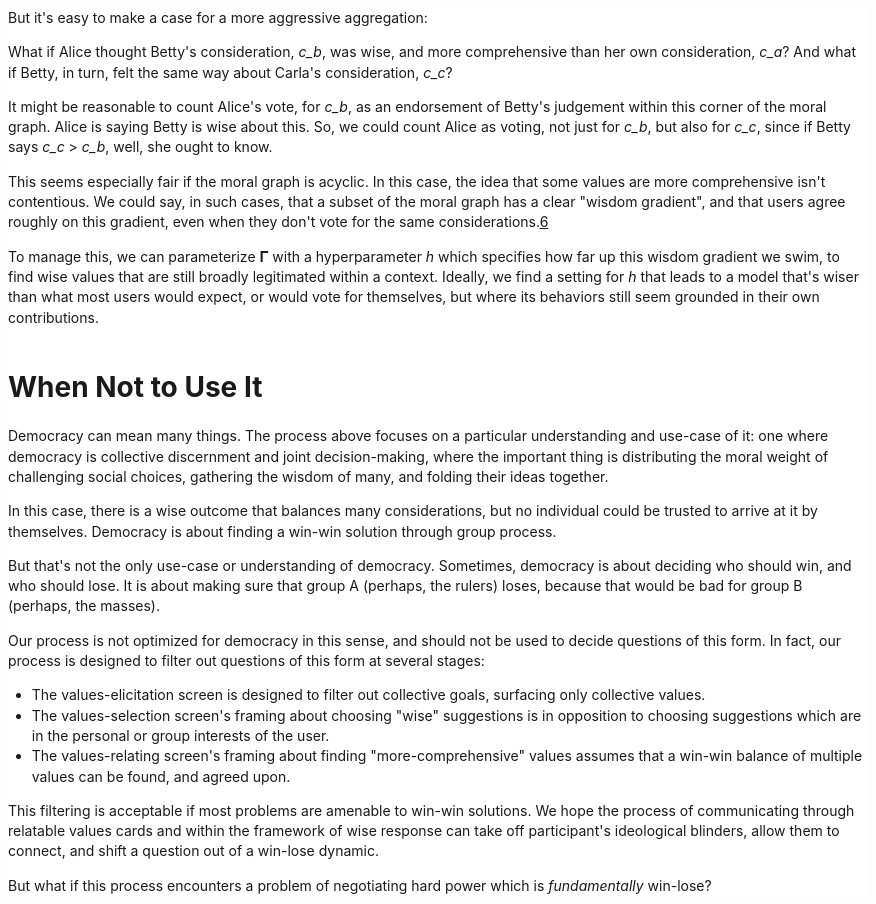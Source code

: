 But it's easy to make a case for a more aggressive aggregation:

What if Alice thought Betty's consideration, _c_b_, was wise, and more comprehensive than her own consideration, _c_a_? And what if Betty, in turn, felt the same way about Carla's consideration, _c_c_?

It might be reasonable to count Alice's vote, for _c_b_, as an endorsement of Betty's judgement within this corner of the moral graph. Alice is saying Betty is wise about this. So, we could count Alice as voting, not just for _c_b_, but also for _c_c_, since if Betty says _c_c_ > _c_b_, well, she ought to know.

This seems especially fair if the moral graph is acyclic. In this case, the idea that some values are more comprehensive isn't contentious. We could say, in such cases, that a subset of the moral graph has a clear "wisdom gradient", and that users agree roughly on this gradient, even when they don't vote for the same considerations.[6](https://meaningalignment.substack.com/p/introducing-democratic-fine-tuning#footnote-6-136494409)

To manage this, we can parameterize 𝚪 with a hyperparameter _h_ which specifies how far up this wisdom gradient we swim, to find wise values that are still broadly legitimated within a context. Ideally, we find a setting for _h_ that leads to a model that's wiser than what most users would expect, or would vote for themselves, but where its behaviors still seem grounded in their own contributions.

# **When Not to Use It**

Democracy can mean many things. The process above focuses on a particular understanding and use-case of it: one where democracy is collective discernment and joint decision-making, where the important thing is distributing the moral weight of challenging social choices, gathering the wisdom of many, and folding their ideas together.

In this case, there is a wise outcome that balances many considerations, but no individual could be trusted to arrive at it by themselves. Democracy is about finding a win-win solution through group process.

But that's not the only use-case or understanding of democracy. Sometimes, democracy is about deciding who should win, and who should lose. It is about making sure that group A (perhaps, the rulers) loses, because that would be bad for group B (perhaps, the masses).

Our process is not optimized for democracy in this sense, and should not be used to decide questions of this form. In fact, our process is designed to filter out questions of this form at several stages:

- The values-elicitation screen is designed to filter out collective goals, surfacing only collective values.
- The values-selection screen's framing about choosing "wise" suggestions is in opposition to choosing suggestions which are in the personal or group interests of the user.
- The values-relating screen's framing about finding "more-comprehensive" values assumes that a win-win balance of multiple values can be found, and agreed upon.

This filtering is acceptable if most problems are amenable to win-win solutions. We hope the process of communicating through relatable values cards and within the framework of wise response can take off participant's ideological blinders, allow them to connect, and shift a question out of a win-lose dynamic.

But what if this process encounters a problem of negotiating hard power which is _fundamentally_ win-lose?
